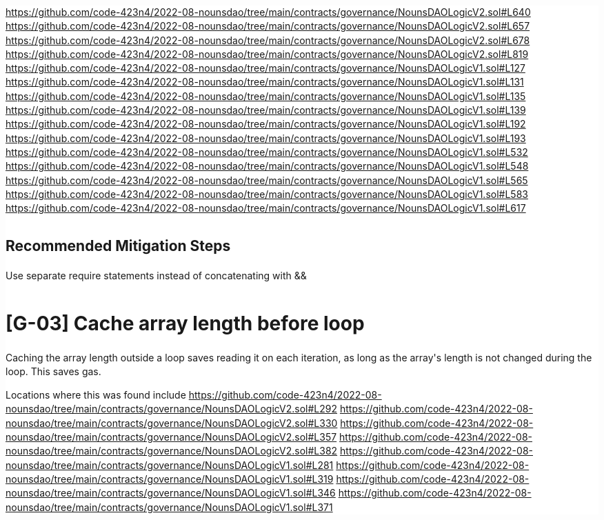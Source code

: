 https://github.com/code-423n4/2022-08-nounsdao/tree/main/contracts/governance/NounsDAOLogicV2.sol#L640
https://github.com/code-423n4/2022-08-nounsdao/tree/main/contracts/governance/NounsDAOLogicV2.sol#L657
https://github.com/code-423n4/2022-08-nounsdao/tree/main/contracts/governance/NounsDAOLogicV2.sol#L678
https://github.com/code-423n4/2022-08-nounsdao/tree/main/contracts/governance/NounsDAOLogicV2.sol#L819
https://github.com/code-423n4/2022-08-nounsdao/tree/main/contracts/governance/NounsDAOLogicV1.sol#L127
https://github.com/code-423n4/2022-08-nounsdao/tree/main/contracts/governance/NounsDAOLogicV1.sol#L131
https://github.com/code-423n4/2022-08-nounsdao/tree/main/contracts/governance/NounsDAOLogicV1.sol#L135
https://github.com/code-423n4/2022-08-nounsdao/tree/main/contracts/governance/NounsDAOLogicV1.sol#L139
https://github.com/code-423n4/2022-08-nounsdao/tree/main/contracts/governance/NounsDAOLogicV1.sol#L192
https://github.com/code-423n4/2022-08-nounsdao/tree/main/contracts/governance/NounsDAOLogicV1.sol#L193
https://github.com/code-423n4/2022-08-nounsdao/tree/main/contracts/governance/NounsDAOLogicV1.sol#L532
https://github.com/code-423n4/2022-08-nounsdao/tree/main/contracts/governance/NounsDAOLogicV1.sol#L548
https://github.com/code-423n4/2022-08-nounsdao/tree/main/contracts/governance/NounsDAOLogicV1.sol#L565
https://github.com/code-423n4/2022-08-nounsdao/tree/main/contracts/governance/NounsDAOLogicV1.sol#L583
https://github.com/code-423n4/2022-08-nounsdao/tree/main/contracts/governance/NounsDAOLogicV1.sol#L617

## Recommended Mitigation Steps

Use separate require statements instead of concatenating with &&

# [G-03] Cache array length before loop

Caching the array length outside a loop saves reading it on each iteration, as long as the array's length is not changed during the loop. This saves gas.

Locations where this was found include
https://github.com/code-423n4/2022-08-nounsdao/tree/main/contracts/governance/NounsDAOLogicV2.sol#L292
https://github.com/code-423n4/2022-08-nounsdao/tree/main/contracts/governance/NounsDAOLogicV2.sol#L330
https://github.com/code-423n4/2022-08-nounsdao/tree/main/contracts/governance/NounsDAOLogicV2.sol#L357
https://github.com/code-423n4/2022-08-nounsdao/tree/main/contracts/governance/NounsDAOLogicV2.sol#L382
https://github.com/code-423n4/2022-08-nounsdao/tree/main/contracts/governance/NounsDAOLogicV1.sol#L281
https://github.com/code-423n4/2022-08-nounsdao/tree/main/contracts/governance/NounsDAOLogicV1.sol#L319
https://github.com/code-423n4/2022-08-nounsdao/tree/main/contracts/governance/NounsDAOLogicV1.sol#L346
https://github.com/code-423n4/2022-08-nounsdao/tree/main/contracts/governance/NounsDAOLogicV1.sol#L371
